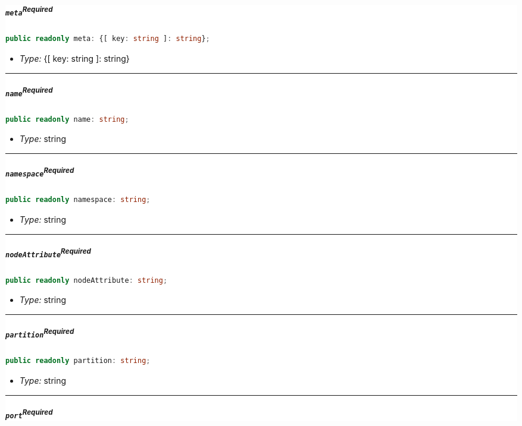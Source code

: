 
##### `meta`<sup>Required</sup> <a name="meta" id="@cdktf/provider-consul.service.Service.property.meta"></a>

```typescript
public readonly meta: {[ key: string ]: string};
```

- *Type:* {[ key: string ]: string}

---

##### `name`<sup>Required</sup> <a name="name" id="@cdktf/provider-consul.service.Service.property.name"></a>

```typescript
public readonly name: string;
```

- *Type:* string

---

##### `namespace`<sup>Required</sup> <a name="namespace" id="@cdktf/provider-consul.service.Service.property.namespace"></a>

```typescript
public readonly namespace: string;
```

- *Type:* string

---

##### `nodeAttribute`<sup>Required</sup> <a name="nodeAttribute" id="@cdktf/provider-consul.service.Service.property.nodeAttribute"></a>

```typescript
public readonly nodeAttribute: string;
```

- *Type:* string

---

##### `partition`<sup>Required</sup> <a name="partition" id="@cdktf/provider-consul.service.Service.property.partition"></a>

```typescript
public readonly partition: string;
```

- *Type:* string

---

##### `port`<sup>Required</sup> <a name="port" id="@cdktf/provider-consul.service.Service.property.port"></a>
